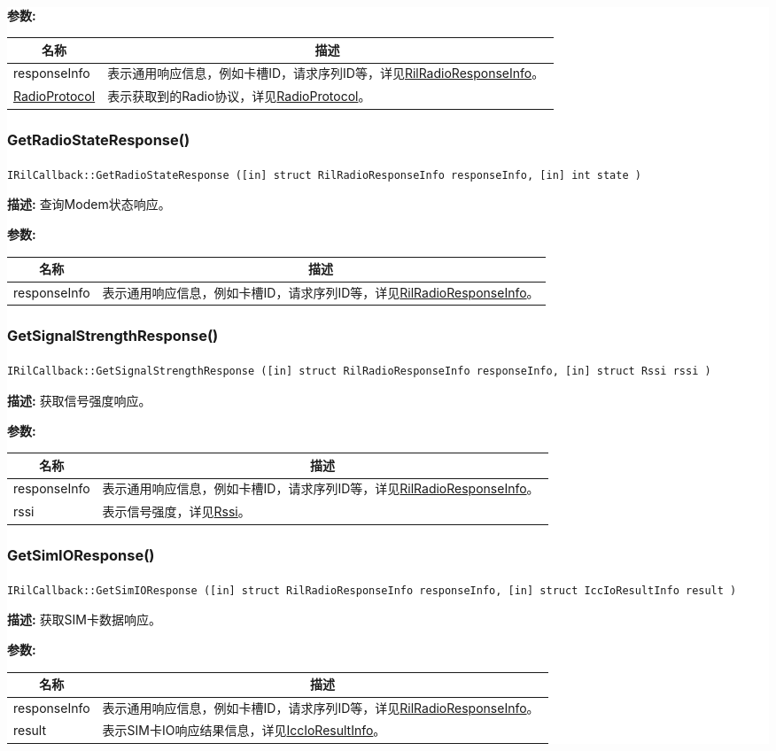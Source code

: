 **参数:**

  | 名称 | 描述 | 
| -------- | -------- |
| responseInfo | 表示通用响应信息，例如卡槽ID，请求序列ID等，详见[RilRadioResponseInfo](_ril_radio_response_info.md)。&nbsp; | 
| [RadioProtocol](_radio_protocol.md) | 表示获取到的Radio协议，详见[RadioProtocol](_radio_protocol.md)。 | 


### GetRadioStateResponse()

  
```
IRilCallback::GetRadioStateResponse ([in] struct RilRadioResponseInfo responseInfo, [in] int state )
```
**描述:**
查询Modem状态响应。

**参数:**

  | 名称 | 描述 | 
| -------- | -------- |
| responseInfo | 表示通用响应信息，例如卡槽ID，请求序列ID等，详见[RilRadioResponseInfo](_ril_radio_response_info.md)。 | 


### GetSignalStrengthResponse()

  
```
IRilCallback::GetSignalStrengthResponse ([in] struct RilRadioResponseInfo responseInfo, [in] struct Rssi rssi )
```
**描述:**
获取信号强度响应。

**参数:**

  | 名称 | 描述 | 
| -------- | -------- |
| responseInfo | 表示通用响应信息，例如卡槽ID，请求序列ID等，详见[RilRadioResponseInfo](_ril_radio_response_info.md)。&nbsp; | 
| rssi | 表示信号强度，详见[Rssi](_rssi.md)。 | 


### GetSimIOResponse()

  
```
IRilCallback::GetSimIOResponse ([in] struct RilRadioResponseInfo responseInfo, [in] struct IccIoResultInfo result )
```
**描述:**
获取SIM卡数据响应。

**参数:**

  | 名称 | 描述 | 
| -------- | -------- |
| responseInfo | 表示通用响应信息，例如卡槽ID，请求序列ID等，详见[RilRadioResponseInfo](_ril_radio_response_info.md)。&nbsp; | 
| result | 表示SIM卡IO响应结果信息，详见[IccIoResultInfo](_icc_io_result_info.md)。 | 
